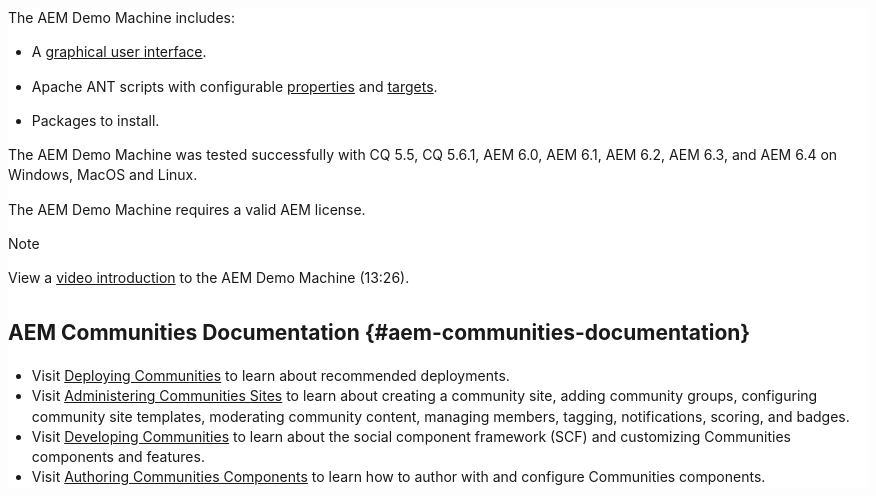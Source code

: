 The AEM Demo Machine includes:

* A [graphical user interface](https://github.com/Adobe-Marketing-Cloud/aem-demo-machine/wiki/User%20Interface).
* Apache ANT scripts with configurable [properties](https://github.com/Adobe-Marketing-Cloud/aem-demo-machine/wiki/Properties) and [targets](https://github.com/Adobe-Marketing-Cloud/aem-demo-machine/wiki/Command%20Line).

* Packages to install.

The AEM Demo Machine was tested successfully with CQ 5.5, CQ 5.6.1, AEM 6.0, AEM 6.1, AEM 6.2, AEM 6.3, and AEM 6.4 on Windows, MacOS and Linux.

The AEM Demo Machine requires a valid AEM license.

>[!NOTE]
>
>View a [video introduction](https://www.youtube.com/watch?v=zEE_zkR9fVQ&feature=youtu.be) to the AEM Demo Machine (13:26).

## AEM Communities Documentation {#aem-communities-documentation}

* Visit [Deploying Communities](deploy-communities.md) to learn about recommended deployments.
* Visit [Administering Communities Sites](administer-landing.md) to learn about creating a community site, adding community groups, configuring community site templates, moderating community content, managing members, tagging, notifications, scoring, and badges.
* Visit [Developing Communities](communities.md) to learn about the social component framework (SCF) and customizing Communities components and features.
* Visit [Authoring Communities Components](author-communities.md) to learn how to author with and configure Communities components.

